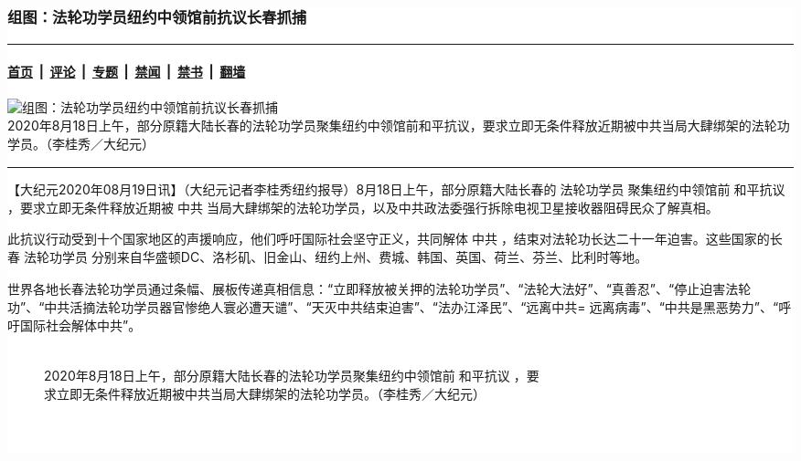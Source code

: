 ### 组图：法轮功学员纽约中领馆前抗议长春抓捕

---

#### [首页](../../../..?n12342571) &nbsp;|&nbsp; [评论](../../../../../epoch-comment?n12342571) &nbsp;|&nbsp; [专题](../../../../../epoch-special?n12342571) &nbsp;|&nbsp; [禁闻](../../../../../epoch-news?n12342571) &nbsp;|&nbsp; [禁书](../../../../../books?n12342571) &nbsp;|&nbsp; [翻墙](https://github.com/gfw-breaker/nogfw/blob/master/README.md?n12342571)


<div><img alt="组图：法轮功学员纽约中领馆前抗议长春抓捕" class="attachment-djy_600_400 size-djy_600_400 wp-post-image" src="https://i.epochtimes.com/assets/uploads/2020/08/IMG_5508-600x400.jpg"/>
<div class="caption">
 2020年8月18日上午，部分原籍大陆长春的法轮功学员聚集纽约中领馆前和平抗议，要求立即无条件释放近期被中共当局大肆绑架的法轮功学员。（李桂秀／大纪元）
</div></div><hr/><div class="post_content" id="artbody" itemprop="articleBody">
 
 <p>
  【大纪元2020年08月19日讯】（大纪元记者李桂秀纽约报导）8月18日上午，部分原籍大陆长春的
  <ok href="https://www.epochtimes.com/gb/tag/%E6%B3%95%E8%BD%AE%E5%8A%9F%E5%AD%A6%E5%91%98.html">
   法轮功学员
  </ok>
  聚集纽约中领馆前
  <ok href="https://www.epochtimes.com/gb/tag/%E5%92%8C%E5%B9%B3%E6%8A%97%E8%AE%AE.html">
   和平抗议
  </ok>
  ，要求立即无条件释放近期被
  <ok href="https://www.epochtimes.com/gb/tag/%E4%B8%AD%E5%85%B1.html">
   中共
  </ok>
  当局大肆绑架的法轮功学员，以及中共政法委强行拆除电视卫星接收器阻碍民众了解真相。
 </p>
 <p>
  此抗议行动受到十个国家地区的声援响应，他们呼吁国际社会坚守正义，共同解体
  <ok href="https://www.epochtimes.com/gb/tag/%E4%B8%AD%E5%85%B1.html">
   中共
  </ok>
  ，结束对法轮功长达二十一年迫害。这些国家的长春
  <ok href="https://www.epochtimes.com/gb/tag/%E6%B3%95%E8%BD%AE%E5%8A%9F%E5%AD%A6%E5%91%98.html">
   法轮功学员
  </ok>
  分别来自华盛顿DC、洛杉矶、旧金山、纽约上州、费城、韩国、英国、荷兰、芬兰、比利时等地。
 </p>
 <p>
  世界各地长春法轮功学员通过条幅、展板传递真相信息：“立即释放被关押的法轮功学员”、“法轮大法好”、“真善忍”、“停止迫害法轮功”、“中共活摘法轮功学员器官惨绝人寰必遭天谴”、“天灭中共结束迫害”、“法办江泽民”、“远离中共= 远离病毒”、“中共是黑恶势力”、“呼吁国际社会解体中共”。
 </p>
 <figure aria-describedby="caption-attachment-12342586" class="wp-caption aligncenter" id="attachment_12342586" style="width: 555px">
  <ok href="https://i.epochtimes.com/assets/uploads/2020/08/IMG_5508.jpg" target="_blank">
   <img alt="" class="wp-image-12342586" src="https://i.epochtimes.com/assets/uploads/2020/08/IMG_5508-450x312.jpg"/>
  </ok>
  <br/><figcaption class="wp-caption-text" id="caption-attachment-12342586">
   2020年8月18日上午，部分原籍大陆长春的法轮功学员聚集纽约中领馆前
   <ok href="https://www.epochtimes.com/gb/tag/%E5%92%8C%E5%B9%B3%E6%8A%97%E8%AE%AE.html">
    和平抗议
   </ok>
   ，要求立即无条件释放近期被中共当局大肆绑架的法轮功学员。（李桂秀／大纪元）
  </figcaption><br/>
 </figure><br/>
 <figure aria-describedby="caption-attachment-12342588" class="wp-caption aligncenter" id="attachment_12342588" style="width: 550px">
  <ok href="https://i.epochtimes.com/assets/uploads/2020/08/IMG_5512.jpg" target="_blank">